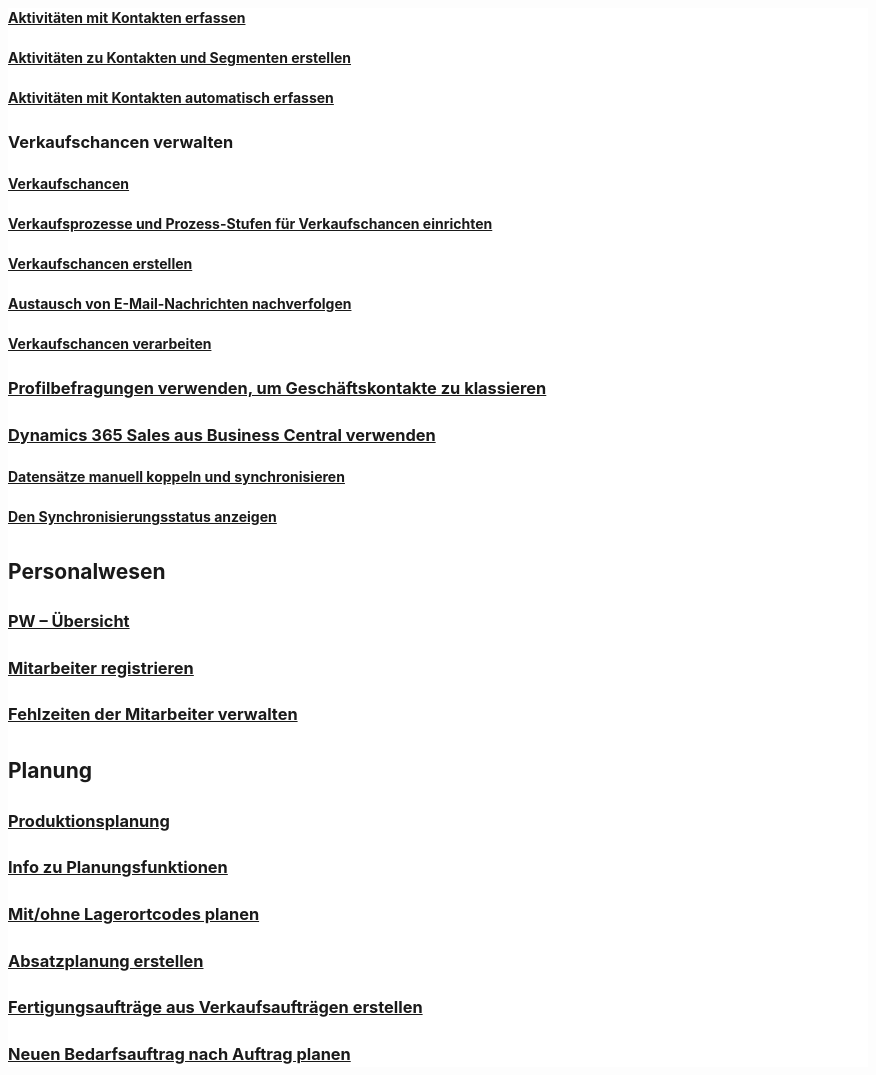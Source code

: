 #### [Aktivitäten mit Kontakten erfassen](marketing-interactions.md)
#### [Aktivitäten zu Kontakten und Segmenten erstellen](marketing-how-create-interactions.md)
#### [Aktivitäten mit Kontakten automatisch erfassen](marketing-auto-record-interactions.md)
### Verkaufschancen verwalten
#### [Verkaufschancen](marketing-manage-sales-opportunities.md)
#### [Verkaufsprozesse und Prozess-Stufen für Verkaufschancen einrichten](marketing-how-setup-opportunity-sales-cycles-stages.md)
#### [Verkaufschancen erstellen](marketing-how-create-opportunities.md)
#### [Austausch von E-Mail-Nachrichten nachverfolgen](marketing-set-up-email-logging.md)
#### [Verkaufschancen verarbeiten](marketing-processing-sales-opportunities.md)
### [Profilbefragungen verwenden, um Geschäftskontakte zu klassieren](marketing-create-contact-profile-questionnaire.md)
### [Dynamics 365 Sales aus Business Central verwenden](marketing-integrate-dynamicscrm.md)
#### [Datensätze manuell koppeln und synchronisieren](admin-how-to-couple-and-synchronize-records-manually.md)
#### [Den Synchronisierungsstatus anzeigen](admin-how-to-view-synchronization-status.md)

## Personalwesen
### [PW – Übersicht](hr-manage-human-resources.md)
### [Mitarbeiter registrieren](hr-how-register-employees.md)
### [Fehlzeiten der Mitarbeiter verwalten](hr-how-manage-absence.md)

## Planung
### [Produktionsplanung](production-planning.md)
### [Info zu Planungsfunktionen](production-about-planning-functionality.md)
### [Mit/ohne Lagerortcodes planen](production-planning-with-without-locations.md)
### [Absatzplanung erstellen](production-how-to-create-a-forecast.md)
### [Fertigungsaufträge aus Verkaufsaufträgen erstellen](production-how-to-create-production-orders-from-sales-orders.md)
### [Neuen Bedarfsauftrag nach Auftrag planen](production-how-to-plan-for-new-demand.md)